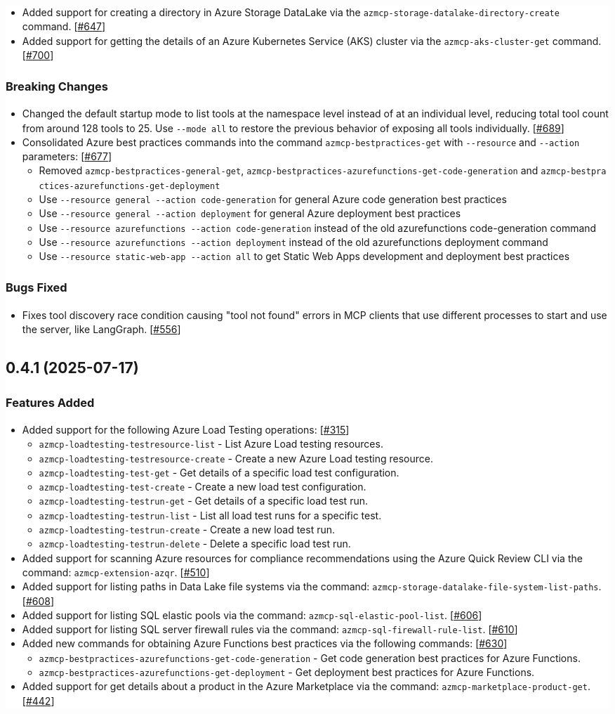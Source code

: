 - Added support for creating a directory in Azure Storage DataLake via the `azmcp-storage-datalake-directory-create` command. [[#647](https://github.com/Azure/azure-mcp/pull/647)]
- Added support for getting the details of an Azure Kubernetes Service (AKS) cluster via the `azmcp-aks-cluster-get` command. [[#700](https://github.com/Azure/azure-mcp/pull/700)]

### Breaking Changes

- Changed the default startup mode to list tools at the namespace level instead of at an individual level, reducing total tool count from around 128 tools to 25. Use `--mode all` to restore the previous behavior of exposing all tools individually. [[#689](https://github.com/Azure/azure-mcp/issues/689)]
- Consolidated Azure best practices commands into the command `azmcp-bestpractices-get` with `--resource` and `--action` parameters: [[#677](https://github.com/Azure/azure-mcp/pull/677)]
  - Removed `azmcp-bestpractices-general-get`, `azmcp-bestpractices-azurefunctions-get-code-generation` and `azmcp-bestpractices-azurefunctions-get-deployment`
  - Use `--resource general --action code-generation` for general Azure code generation best practices
  - Use `--resource general --action deployment` for general Azure deployment best practices
  - Use `--resource azurefunctions --action code-generation` instead of the old azurefunctions code-generation command
  - Use `--resource azurefunctions --action deployment` instead of the old azurefunctions deployment command
  - Use `--resource static-web-app --action all` to get Static Web Apps development and deployment best practices

### Bugs Fixed

- Fixes tool discovery race condition causing "tool not found" errors in MCP clients that use different processes to start and use the server, like LangGraph. [[#556](https://github.com/Azure/azure-mcp/issues/556)]

## 0.4.1 (2025-07-17)

### Features Added

- Added support for the following Azure Load Testing operations: [[#315](https://github.com/Azure/azure-mcp/pull/315)]
  - `azmcp-loadtesting-testresource-list` - List Azure Load testing resources.
  - `azmcp-loadtesting-testresource-create` - Create a new Azure Load testing resource.
  - `azmcp-loadtesting-test-get` - Get details of a specific load test configuration.
  - `azmcp-loadtesting-test-create` - Create a new load test configuration.
  - `azmcp-loadtesting-testrun-get` - Get details of a specific load test run.
  - `azmcp-loadtesting-testrun-list` - List all load test runs for a specific test.
  - `azmcp-loadtesting-testrun-create` - Create a new load test run.
  - `azmcp-loadtesting-testrun-delete` - Delete a specific load test run.
- Added support for scanning Azure resources for compliance recommendations using the Azure Quick Review CLI via the command: `azmcp-extension-azqr`. [[#510](https://github.com/Azure/azure-mcp/pull/510)]
- Added support for listing paths in Data Lake file systems via the command: `azmcp-storage-datalake-file-system-list-paths`. [[#608](https://github.com/Azure/azure-mcp/pull/608)]
- Added support for listing SQL elastic pools via the command: `azmcp-sql-elastic-pool-list`. [[#606](https://github.com/Azure/azure-mcp/pull/606)]
- Added support for listing SQL server firewall rules via the command: `azmcp-sql-firewall-rule-list`. [[#610](https://github.com/Azure/azure-mcp/pull/610)]
- Added new commands for obtaining Azure Functions best practices via the following commands: [[#630](https://github.com/Azure/azure-mcp/pull/630)]
  - `azmcp-bestpractices-azurefunctions-get-code-generation` - Get code generation best practices for Azure Functions.
  - `azmcp-bestpractices-azurefunctions-get-deployment` - Get deployment best practices for Azure Functions.
- Added support for get details about a product in the Azure Marketplace via the command: `azmcp-marketplace-product-get`. [[#442](https://github.com/Azure/azure-mcp/pull/442)]
